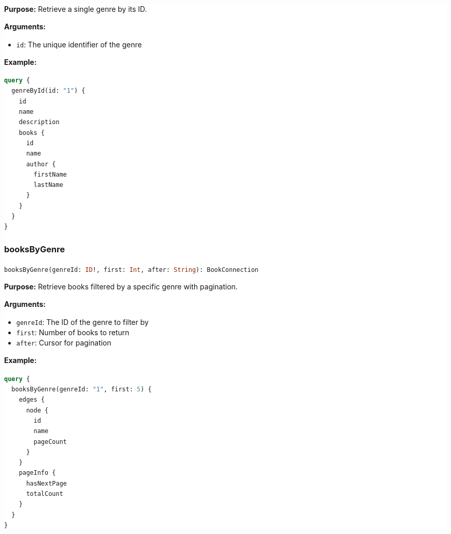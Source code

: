 **Purpose:** Retrieve a single genre by its ID.

**Arguments:**
- `id`: The unique identifier of the genre

**Example:**
```graphql
query {
  genreById(id: "1") {
    id
    name
    description
    books {
      id
      name
      author {
        firstName
        lastName
      }
    }
  }
}
```

### booksByGenre
```graphql
booksByGenre(genreId: ID!, first: Int, after: String): BookConnection
```

**Purpose:** Retrieve books filtered by a specific genre with pagination.

**Arguments:**
- `genreId`: The ID of the genre to filter by
- `first`: Number of books to return
- `after`: Cursor for pagination

**Example:**
```graphql
query {
  booksByGenre(genreId: "1", first: 5) {
    edges {
      node {
        id
        name
        pageCount
      }
    }
    pageInfo {
      hasNextPage
      totalCount
    }
  }
}
```
